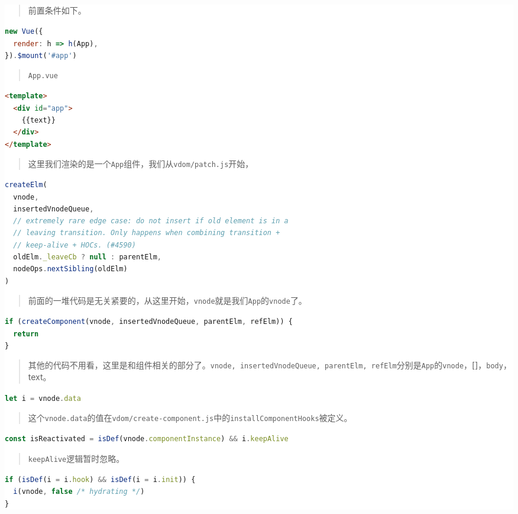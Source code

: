 > 前置条件如下。

```javascript
new Vue({
  render: h => h(App),
}).$mount('#app')
```

> `App.vue`

```html
<template>
  <div id="app">
    {{text}}
  </div>
</template>
```

> 这里我们渲染的是一个`App`组件，我们从`vdom/patch.js`开始，

```javascript
createElm(
  vnode,
  insertedVnodeQueue,
  // extremely rare edge case: do not insert if old element is in a
  // leaving transition. Only happens when combining transition +
  // keep-alive + HOCs. (#4590)
  oldElm._leaveCb ? null : parentElm,
  nodeOps.nextSibling(oldElm)
)
```

> 前面的一堆代码是无关紧要的，从这里开始，`vnode`就是我们`App`的`vnode`了。

```javascript
if (createComponent(vnode, insertedVnodeQueue, parentElm, refElm)) {
  return
}
```

> 其他的代码不用看，这里是和组件相关的部分了。`vnode, insertedVnodeQueue, parentElm, refElm`分别是`App`的`vnode`，[]，`body`，text。

```javascript
let i = vnode.data
```

> 这个`vnode.data`的值在`vdom/create-component.js`中的`installComponentHooks`被定义。

```javascript
const isReactivated = isDef(vnode.componentInstance) && i.keepAlive
```

> `keepAlive`逻辑暂时忽略。

```javascript
if (isDef(i = i.hook) && isDef(i = i.init)) {
  i(vnode, false /* hydrating */)
}
```
